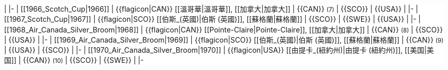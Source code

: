 |
|-
| [[1966_Scotch_Cup|1966]]
| {{flagicon|CAN}} [[溫哥華|溫哥華]], [[加拿大|加拿大]]
| {{CAN}} <small>(7)</small>
| {{SCO}}
| {{USA}}
|
|-
| [[1967_Scotch_Cup|1967]]
| {{flagicon|SCO}} [[伯斯_(英國)|伯斯 (英國)]], [[蘇格蘭|蘇格蘭]]
| {{SCO}}
| {{SWE}}
| {{USA}}
|
|-
| [[1968_Air_Canada_Silver_Broom|1968]]
| {{flagicon|CAN}} [[Pointe-Claire|Pointe-Claire]], [[加拿大|加拿大]]
| {{CAN}} <small>(8)</small>
| {{SCO}}
| {{USA}}
|
|-
| [[1969_Air_Canada_Silver_Broom|1969]]
| {{flagicon|SCO}} [[伯斯_(英國)|伯斯 (英國)]], [[蘇格蘭|蘇格蘭]]
| {{CAN}} <small>(9)</small>
| {{USA}}
| {{SCO}}
|
|-
| [[1970_Air_Canada_Silver_Broom|1970]]
| {{flagicon|USA}} [[由提卡_(紐約州)|由提卡 (紐約州)]], [[美国|美国]]
| {{CAN}} <small>(10)</small>
| {{SCO}}
| {{SWE}}
|
|-